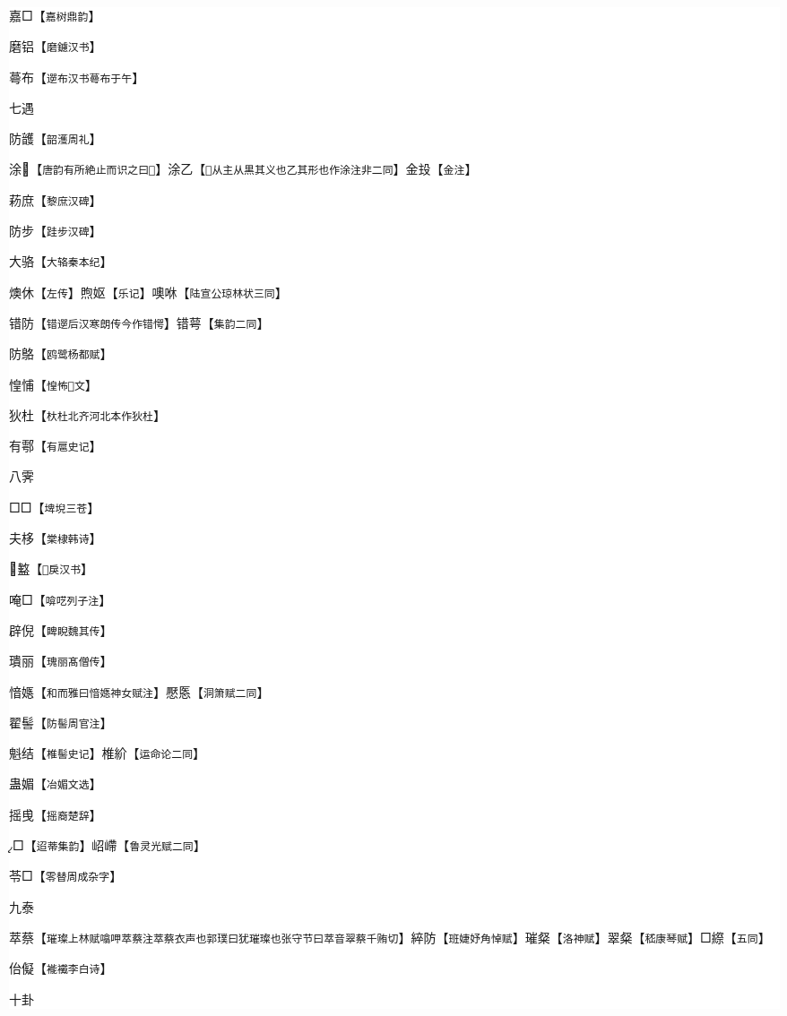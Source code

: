 嘉□【`嘉树鼎韵`】  

磨铝【`磨鑢汉书`】  

蕚布【`遻布汉书蕚布于午`】  

七遇  

防頀【`韶濩周礼`】  

涂【`唐韵有所絶止而识之曰`】涂乙【`从主从黒其义也乙其形也作涂注非二同`】金殶【`金注`】  

菞庶【`黎庶汉碑`】  

防步【`跬步汉碑`】  

大骆【`大辂秦本纪`】  

燠休【`左传`】煦妪【`乐记`】噢咻【`陆宣公琼林状三同`】  

错防【`错遻后汉寒朗传今作错愕`】错萼【`集韵二同`】  

防鴼【`鸥鹭杨都赋`】  

惶悑【`惶怖文`】  

狄杜【`杕杜北齐河北本作狄杜`】  

有鄠【`有扈史记`】  

八霁  

□□【`埤堄三苍`】  

夫栘【`棠棣韩诗`】  

盭【`戾汉书`】  

唵□【`啽呓列子注`】  

辟倪【`睥睨魏其传`】  

璝丽【`瑰丽髙僧传`】  

愔嫕【`和而雅曰愔嫕神女赋注`】懕悘【`洞箫赋二同`】  

翟髻【`防髻周官注`】  

魁结【`椎髻史记`】椎紒【`运命论二同`】  

蛊媚【`冶媚文选`】  

摇曵【`摇裔楚辞`】  

□【`迢蒂集韵`】岹嵽【`鲁灵光赋二同`】  

苓□【`零替周成杂字`】  

九泰  

萃蔡【`璀璨上林赋噏呷萃蔡注萃蔡衣声也郭璞曰犹璀璨也张守节曰萃音翠蔡千贿切`】綷防【`班婕妤角悼赋`】璀粲【`洛神赋`】翠粲【`嵇康琴赋`】□縩【`五同`】  

佁儗【`褦襶李白诗`】  

十卦  
